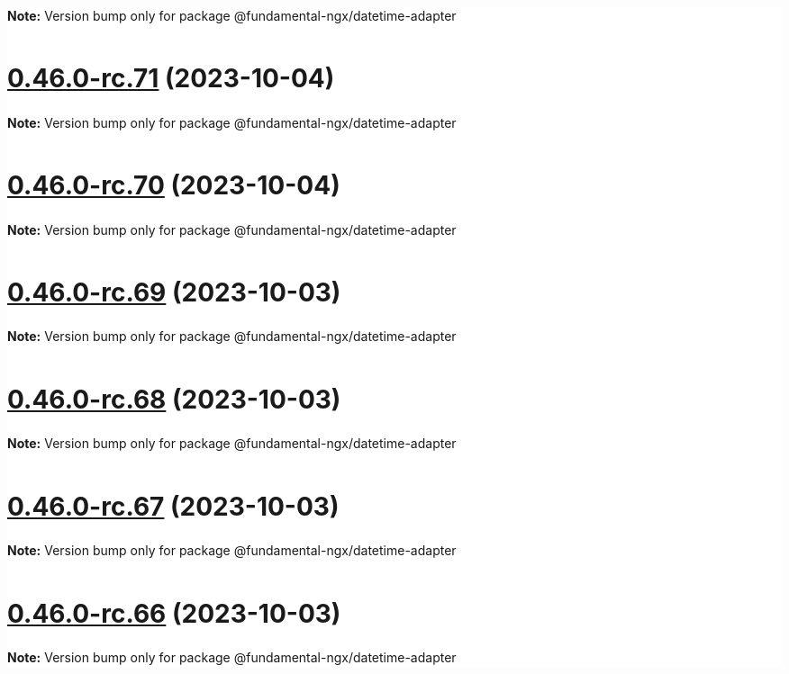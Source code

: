 **Note:** Version bump only for package @fundamental-ngx/datetime-adapter





# [0.46.0-rc.71](https://github.com/SAP/fundamental-ngx/compare/v0.46.0-rc.70...v0.46.0-rc.71) (2023-10-04)

**Note:** Version bump only for package @fundamental-ngx/datetime-adapter





# [0.46.0-rc.70](https://github.com/SAP/fundamental-ngx/compare/v0.46.0-rc.69...v0.46.0-rc.70) (2023-10-04)

**Note:** Version bump only for package @fundamental-ngx/datetime-adapter





# [0.46.0-rc.69](https://github.com/SAP/fundamental-ngx/compare/v0.46.0-rc.68...v0.46.0-rc.69) (2023-10-03)

**Note:** Version bump only for package @fundamental-ngx/datetime-adapter





# [0.46.0-rc.68](https://github.com/SAP/fundamental-ngx/compare/v0.46.0-rc.67...v0.46.0-rc.68) (2023-10-03)

**Note:** Version bump only for package @fundamental-ngx/datetime-adapter





# [0.46.0-rc.67](https://github.com/SAP/fundamental-ngx/compare/v0.46.0-rc.66...v0.46.0-rc.67) (2023-10-03)

**Note:** Version bump only for package @fundamental-ngx/datetime-adapter





# [0.46.0-rc.66](https://github.com/SAP/fundamental-ngx/compare/v0.46.0-rc.65...v0.46.0-rc.66) (2023-10-03)

**Note:** Version bump only for package @fundamental-ngx/datetime-adapter



